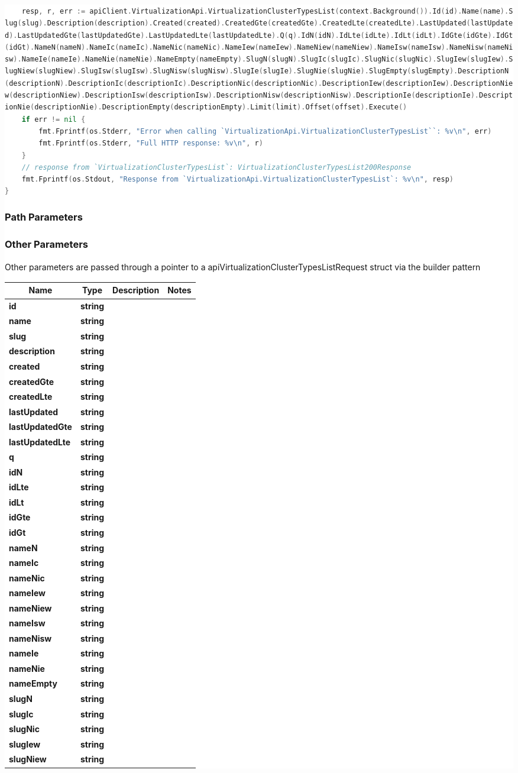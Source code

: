```go
    resp, r, err := apiClient.VirtualizationApi.VirtualizationClusterTypesList(context.Background()).Id(id).Name(name).Slug(slug).Description(description).Created(created).CreatedGte(createdGte).CreatedLte(createdLte).LastUpdated(lastUpdated).LastUpdatedGte(lastUpdatedGte).LastUpdatedLte(lastUpdatedLte).Q(q).IdN(idN).IdLte(idLte).IdLt(idLt).IdGte(idGte).IdGt(idGt).NameN(nameN).NameIc(nameIc).NameNic(nameNic).NameIew(nameIew).NameNiew(nameNiew).NameIsw(nameIsw).NameNisw(nameNisw).NameIe(nameIe).NameNie(nameNie).NameEmpty(nameEmpty).SlugN(slugN).SlugIc(slugIc).SlugNic(slugNic).SlugIew(slugIew).SlugNiew(slugNiew).SlugIsw(slugIsw).SlugNisw(slugNisw).SlugIe(slugIe).SlugNie(slugNie).SlugEmpty(slugEmpty).DescriptionN(descriptionN).DescriptionIc(descriptionIc).DescriptionNic(descriptionNic).DescriptionIew(descriptionIew).DescriptionNiew(descriptionNiew).DescriptionIsw(descriptionIsw).DescriptionNisw(descriptionNisw).DescriptionIe(descriptionIe).DescriptionNie(descriptionNie).DescriptionEmpty(descriptionEmpty).Limit(limit).Offset(offset).Execute()
    if err != nil {
        fmt.Fprintf(os.Stderr, "Error when calling `VirtualizationApi.VirtualizationClusterTypesList``: %v\n", err)
        fmt.Fprintf(os.Stderr, "Full HTTP response: %v\n", r)
    }
    // response from `VirtualizationClusterTypesList`: VirtualizationClusterTypesList200Response
    fmt.Fprintf(os.Stdout, "Response from `VirtualizationApi.VirtualizationClusterTypesList`: %v\n", resp)
}
```

### Path Parameters



### Other Parameters

Other parameters are passed through a pointer to a apiVirtualizationClusterTypesListRequest struct via the builder pattern


Name | Type | Description  | Notes
------------- | ------------- | ------------- | -------------
 **id** | **string** |  | 
 **name** | **string** |  | 
 **slug** | **string** |  | 
 **description** | **string** |  | 
 **created** | **string** |  | 
 **createdGte** | **string** |  | 
 **createdLte** | **string** |  | 
 **lastUpdated** | **string** |  | 
 **lastUpdatedGte** | **string** |  | 
 **lastUpdatedLte** | **string** |  | 
 **q** | **string** |  | 
 **idN** | **string** |  | 
 **idLte** | **string** |  | 
 **idLt** | **string** |  | 
 **idGte** | **string** |  | 
 **idGt** | **string** |  | 
 **nameN** | **string** |  | 
 **nameIc** | **string** |  | 
 **nameNic** | **string** |  | 
 **nameIew** | **string** |  | 
 **nameNiew** | **string** |  | 
 **nameIsw** | **string** |  | 
 **nameNisw** | **string** |  | 
 **nameIe** | **string** |  | 
 **nameNie** | **string** |  | 
 **nameEmpty** | **string** |  | 
 **slugN** | **string** |  | 
 **slugIc** | **string** |  | 
 **slugNic** | **string** |  | 
 **slugIew** | **string** |  | 
 **slugNiew** | **string** |  | 